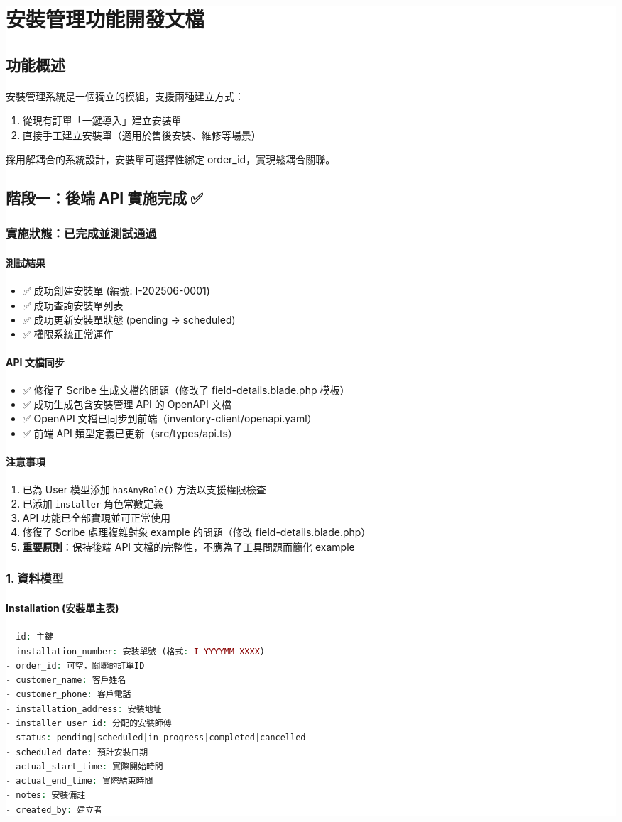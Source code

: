 # 安裝管理功能開發文檔

## 功能概述

安裝管理系統是一個獨立的模組，支援兩種建立方式：
1. 從現有訂單「一鍵導入」建立安裝單
2. 直接手工建立安裝單（適用於售後安裝、維修等場景）

採用解耦合的系統設計，安裝單可選擇性綁定 order_id，實現鬆耦合關聯。

## 階段一：後端 API 實施完成 ✅

### 實施狀態：已完成並測試通過

#### 測試結果
- ✅ 成功創建安裝單 (編號: I-202506-0001)
- ✅ 成功查詢安裝單列表
- ✅ 成功更新安裝單狀態 (pending → scheduled)
- ✅ 權限系統正常運作

#### API 文檔同步
- ✅ 修復了 Scribe 生成文檔的問題（修改了 field-details.blade.php 模板）
- ✅ 成功生成包含安裝管理 API 的 OpenAPI 文檔
- ✅ OpenAPI 文檔已同步到前端（inventory-client/openapi.yaml）
- ✅ 前端 API 類型定義已更新（src/types/api.ts）

#### 注意事項
1. 已為 User 模型添加 `hasAnyRole()` 方法以支援權限檢查
2. 已添加 `installer` 角色常數定義
3. API 功能已全部實現並可正常使用
4. 修復了 Scribe 處理複雜對象 example 的問題（修改 field-details.blade.php）
5. **重要原則**：保持後端 API 文檔的完整性，不應為了工具問題而簡化 example

### 1. 資料模型

#### Installation (安裝單主表)
```php
- id: 主鍵
- installation_number: 安裝單號 (格式: I-YYYYMM-XXXX)
- order_id: 可空，關聯的訂單ID
- customer_name: 客戶姓名
- customer_phone: 客戶電話
- installation_address: 安裝地址
- installer_user_id: 分配的安裝師傅
- status: pending|scheduled|in_progress|completed|cancelled
- scheduled_date: 預計安裝日期
- actual_start_time: 實際開始時間
- actual_end_time: 實際結束時間
- notes: 安裝備註
- created_by: 建立者
```
